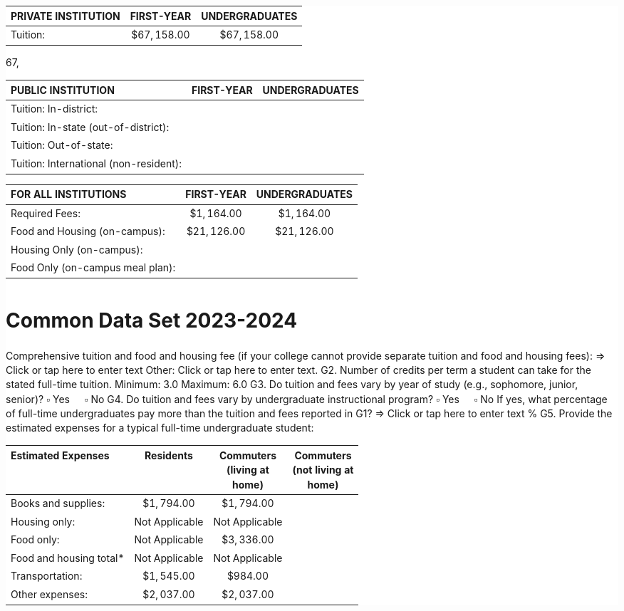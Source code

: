 | PRIVATE INSTITUTION | FIRST-YEAR | UNDERGRADUATES |
| :-- | :--: | :--: |
| Tuition: | $\$ 67,158.00$ | $\$ 67,158.00$ |

67, 

| PUBLIC INSTITUTION | FIRST-YEAR | UNDERGRADUATES |
| :-- | :--: | :--: |
| Tuition: In-district: |  |  |
| Tuition: In-state (out-of-district): |  |  |
| Tuition: Out-of-state: |  |  |
| Tuition: International (non-resident): |  |  |


| FOR ALL INSTITUTIONS | FIRST-YEAR | UNDERGRADUATES |
| :-- | :--: | :--: |
| Required Fees: | $\$ 1,164.00$ | $\$ 1,164.00$ |
| Food and Housing (on-campus): | $\$ 21,126.00$ | $\$ 21,126.00$ |
| Housing Only (on-campus): |  |  |
| Food Only (on-campus meal plan): |  |  |
# Common Data Set 2023-2024 

Comprehensive tuition and food and housing fee (if your college cannot provide separate tuition and food and housing fees):
$\Rightarrow$ Click or tap here to enter text
Other: Click or tap here to enter text.
G2. Number of credits per term a student can take for the stated full-time tuition.
Minimum: 3.0
Maximum: 6.0
G3. Do tuition and fees vary by year of study (e.g., sophomore, junior, senior)?
$\square$ Yes $\quad \square$ No
G4. Do tuition and fees vary by undergraduate instructional program?
$\square$ Yes $\quad \square$ No
If yes, what percentage of full-time undergraduates pay more than the tuition and fees reported in G1?
$\Rightarrow$ Click or tap here to enter text $\%$
G5. Provide the estimated expenses for a typical full-time undergraduate student:

| Estimated Expenses | Residents | Commuters <br> (living at <br> home) | Commuters <br> (not living at <br> home) |
| :-- | :--: | :--: | :--: |
| Books and supplies: | $\$ 1,794.00$ | $\$ 1,794.00$ |  |
| Housing only: | Not Applicable | Not Applicable |  |
| Food only: | Not Applicable | $\$ 3,336.00$ |  |
| Food and housing total* | Not Applicable | Not Applicable |  |
| Transportation: | $\$ 1,545.00$ | $\$ 984.00$ |  |
| Other expenses: | $\$ 2,037.00$ | $\$ 2,037.00$ |  |
